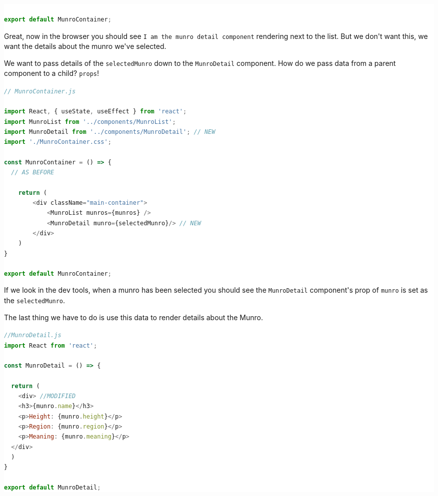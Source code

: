 ```js

export default MunroContainer;
```

Great, now in the browser you should see `I am the munro detail component` rendering next to the list. But we don't want this, we want the details about the munro we've selected.

We want to pass details of the `selectedMunro` down to the `MunroDetail` component. How do we pass data from a parent component to a child? `props`!

```js
// MunroContainer.js

import React, { useState, useEffect } from 'react';
import MunroList from '../components/MunroList';
import MunroDetail from '../components/MunroDetail'; // NEW
import './MunroContainer.css';

const MunroContainer = () => {
  // AS BEFORE

    return (
        <div className="main-container">
            <MunroList munros={munros} />
            <MunroDetail munro={selectedMunro}/> // NEW
        </div>
    )
}

export default MunroContainer;

```

If we look in the dev tools, when a munro has been selected you should see the `MunroDetail` component's prop of `munro` is set as the `selectedMunro`.

The last thing we have to do is use this data to render details about the Munro.  

```js
//MunroDetail.js
import React from 'react';

const MunroDetail = () => {

  return (
    <div> //MODIFIED
    <h3>{munro.name}</h3>
    <p>Height: {munro.height}</p>
    <p>Region: {munro.region}</p>
    <p>Meaning: {munro.meaning}</p>
  </div>
  )
}

export default MunroDetail;
```
